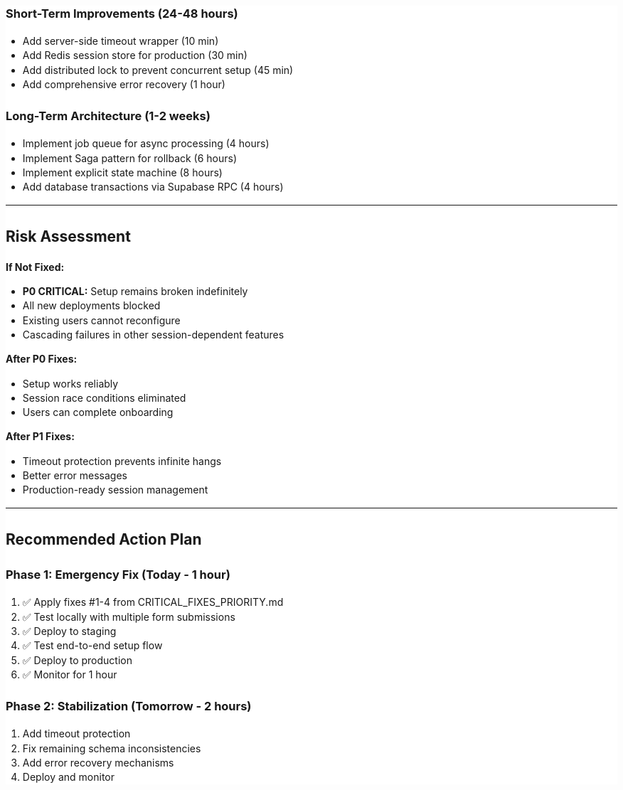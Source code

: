 ### Short-Term Improvements (24-48 hours)

- Add server-side timeout wrapper (10 min)
- Add Redis session store for production (30 min)
- Add distributed lock to prevent concurrent setup (45 min)
- Add comprehensive error recovery (1 hour)

### Long-Term Architecture (1-2 weeks)

- Implement job queue for async processing (4 hours)
- Implement Saga pattern for rollback (6 hours)
- Implement explicit state machine (8 hours)
- Add database transactions via Supabase RPC (4 hours)

---

## Risk Assessment

**If Not Fixed:**
- **P0 CRITICAL:** Setup remains broken indefinitely
- All new deployments blocked
- Existing users cannot reconfigure
- Cascading failures in other session-dependent features

**After P0 Fixes:**
- Setup works reliably
- Session race conditions eliminated
- Users can complete onboarding

**After P1 Fixes:**
- Timeout protection prevents infinite hangs
- Better error messages
- Production-ready session management

---

## Recommended Action Plan

### Phase 1: Emergency Fix (Today - 1 hour)
1. ✅ Apply fixes #1-4 from CRITICAL_FIXES_PRIORITY.md
2. ✅ Test locally with multiple form submissions
3. ✅ Deploy to staging
4. ✅ Test end-to-end setup flow
5. ✅ Deploy to production
6. ✅ Monitor for 1 hour

### Phase 2: Stabilization (Tomorrow - 2 hours)
1. Add timeout protection
2. Fix remaining schema inconsistencies
3. Add error recovery mechanisms
4. Deploy and monitor
